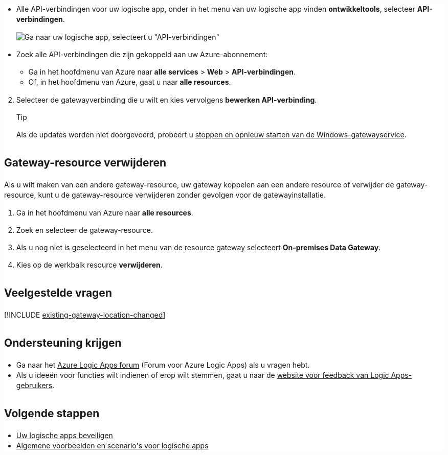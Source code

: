    * Alle API-verbindingen voor uw logische app, onder in het menu van uw logische app vinden **ontwikkeltools**, selecteer **API-verbindingen**. 
   
     ![Ga naar uw logische app, selecteert u "API-verbindingen"](./media/logic-apps-gateway-connection/logic-app-find-api-connections.png)

   * Zoek alle API-verbindingen die zijn gekoppeld aan uw Azure-abonnement: 

     * Ga in het hoofdmenu van Azure naar **alle services** > **Web** > **API-verbindingen**. 
     * Of, in het hoofdmenu van Azure, gaat u naar **alle resources**.

2. Selecteer de gatewayverbinding die u wilt en kies vervolgens **bewerken API-verbinding**.

   > [!TIP]
   > Als de updates worden niet doorgevoerd, probeert u [stoppen en opnieuw starten van de Windows-gatewayservice](./logic-apps-gateway-install.md#restart-gateway).

<a name="change-delete-gateway-resource"></a>

## <a name="delete-gateway-resource"></a>Gateway-resource verwijderen

Als u wilt maken van een andere gateway-resource, uw gateway koppelen aan een andere resource of verwijder de gateway-resource, kunt u de gateway-resource verwijderen zonder gevolgen voor de gatewayinstallatie. 

1. Ga in het hoofdmenu van Azure naar **alle resources**. 

2. Zoek en selecteer de gateway-resource.

3. Als u nog niet is geselecteerd in het menu van de resource gateway selecteert **On-premises Data Gateway**. 

4. Kies op de werkbalk resource **verwijderen**.

<a name="faq"></a>

## <a name="frequently-asked-questions"></a>Veelgestelde vragen

[!INCLUDE [existing-gateway-location-changed](../../includes/logic-apps-existing-gateway-location-changed.md)]

## <a name="get-support"></a>Ondersteuning krijgen

* Ga naar het [Azure Logic Apps forum](https://social.msdn.microsoft.com/Forums/en-US/home?forum=azurelogicapps) (Forum voor Azure Logic Apps) als u vragen hebt.
* Als u ideeën voor functies wilt indienen of erop wilt stemmen, gaat u naar de [website voor feedback van Logic Apps-gebruikers](https://aka.ms/logicapps-wish).

## <a name="next-steps"></a>Volgende stappen

* [Uw logische apps beveiligen](./logic-apps-securing-a-logic-app.md)
* [Algemene voorbeelden en scenario's voor logische apps](./logic-apps-examples-and-scenarios.md)
